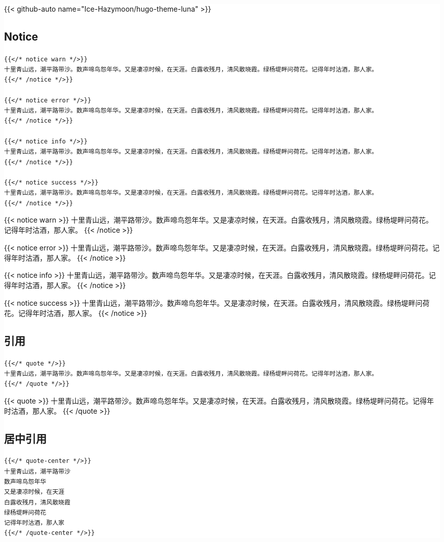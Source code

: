 {{< github-auto name="Ice-Hazymoon/hugo-theme-luna" >}}

## Notice

```markdown
{{</* notice warn */>}}
十里青山远，潮平路带沙。数声啼鸟怨年华。又是凄凉时候，在天涯。白露收残月，清风散晓霞。绿杨堤畔问荷花。记得年时沽酒，那人家。
{{</* /notice */>}}

{{</* notice error */>}}
十里青山远，潮平路带沙。数声啼鸟怨年华。又是凄凉时候，在天涯。白露收残月，清风散晓霞。绿杨堤畔问荷花。记得年时沽酒，那人家。
{{</* /notice */>}}

{{</* notice info */>}}
十里青山远，潮平路带沙。数声啼鸟怨年华。又是凄凉时候，在天涯。白露收残月，清风散晓霞。绿杨堤畔问荷花。记得年时沽酒，那人家。
{{</* /notice */>}}

{{</* notice success */>}}
十里青山远，潮平路带沙。数声啼鸟怨年华。又是凄凉时候，在天涯。白露收残月，清风散晓霞。绿杨堤畔问荷花。记得年时沽酒，那人家。
{{</* /notice */>}}
```

{{< notice warn >}}
十里青山远，潮平路带沙。数声啼鸟怨年华。又是凄凉时候，在天涯。白露收残月，清风散晓霞。绿杨堤畔问荷花。记得年时沽酒，那人家。
{{< /notice >}}

{{< notice error >}}
十里青山远，潮平路带沙。数声啼鸟怨年华。又是凄凉时候，在天涯。白露收残月，清风散晓霞。绿杨堤畔问荷花。记得年时沽酒，那人家。
{{< /notice >}}

{{< notice info >}}
十里青山远，潮平路带沙。数声啼鸟怨年华。又是凄凉时候，在天涯。白露收残月，清风散晓霞。绿杨堤畔问荷花。记得年时沽酒，那人家。
{{< /notice >}}

{{< notice success >}}
十里青山远，潮平路带沙。数声啼鸟怨年华。又是凄凉时候，在天涯。白露收残月，清风散晓霞。绿杨堤畔问荷花。记得年时沽酒，那人家。
{{< /notice >}}

## 引用

```markdown
{{</* quote */>}}
十里青山远，潮平路带沙。数声啼鸟怨年华。又是凄凉时候，在天涯。白露收残月，清风散晓霞。绿杨堤畔问荷花。记得年时沽酒，那人家。
{{</* /quote */>}}
```

{{< quote >}}
十里青山远，潮平路带沙。数声啼鸟怨年华。又是凄凉时候，在天涯。白露收残月，清风散晓霞。绿杨堤畔问荷花。记得年时沽酒，那人家。
{{< /quote >}}

## 居中引用

```markdown
{{</* quote-center */>}}
十里青山远，潮平路带沙  
数声啼鸟怨年华  
又是凄凉时候，在天涯  
白露收残月，清风散晓霞  
绿杨堤畔问荷花  
记得年时沽酒，那人家
{{</* /quote-center */>}}
```
